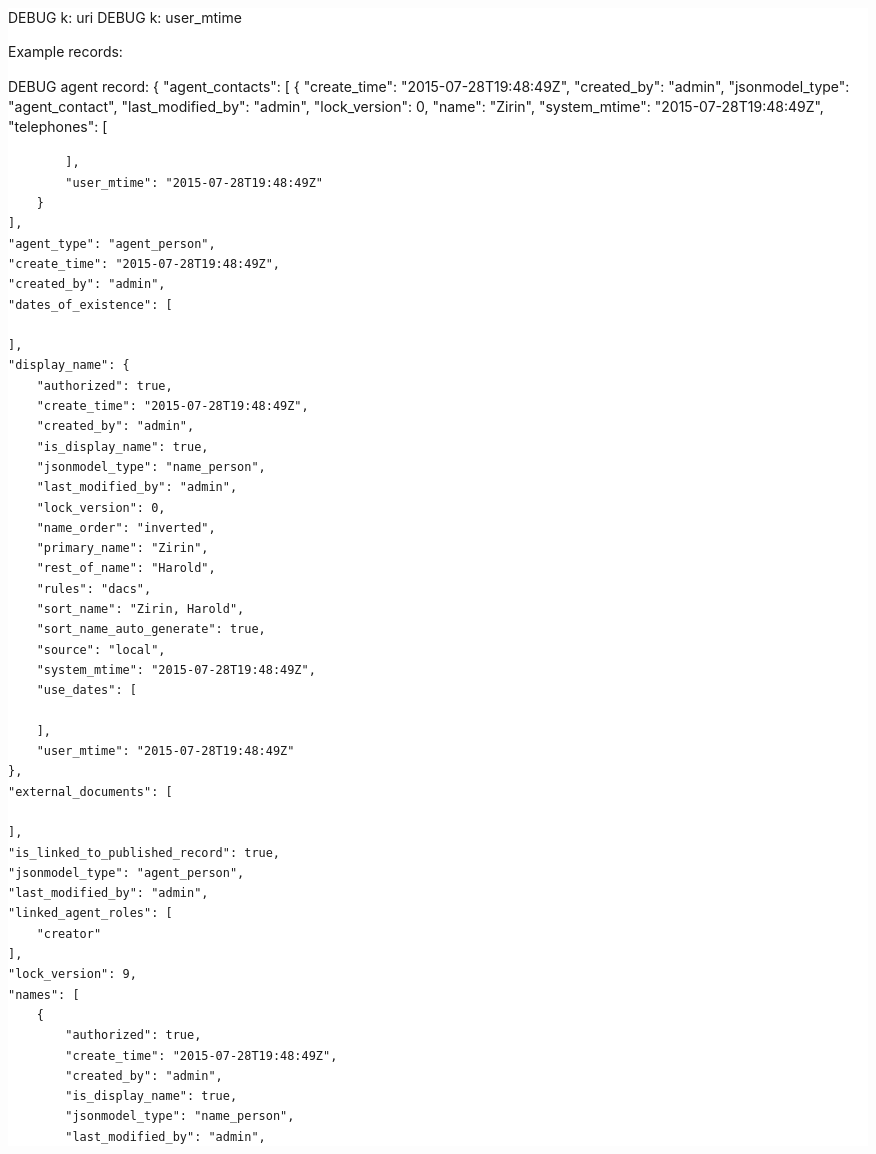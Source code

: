 DEBUG k: uri
DEBUG k: user_mtime

Example records:

DEBUG agent record: {
    "agent_contacts": [
        {
            "create_time": "2015-07-28T19:48:49Z",
            "created_by": "admin",
            "jsonmodel_type": "agent_contact",
            "last_modified_by": "admin",
            "lock_version": 0,
            "name": "Zirin",
            "system_mtime": "2015-07-28T19:48:49Z",
            "telephones": [

            ],
            "user_mtime": "2015-07-28T19:48:49Z"
        }
    ],
    "agent_type": "agent_person",
    "create_time": "2015-07-28T19:48:49Z",
    "created_by": "admin",
    "dates_of_existence": [

    ],
    "display_name": {
        "authorized": true,
        "create_time": "2015-07-28T19:48:49Z",
        "created_by": "admin",
        "is_display_name": true,
        "jsonmodel_type": "name_person",
        "last_modified_by": "admin",
        "lock_version": 0,
        "name_order": "inverted",
        "primary_name": "Zirin",
        "rest_of_name": "Harold",
        "rules": "dacs",
        "sort_name": "Zirin, Harold",
        "sort_name_auto_generate": true,
        "source": "local",
        "system_mtime": "2015-07-28T19:48:49Z",
        "use_dates": [

        ],
        "user_mtime": "2015-07-28T19:48:49Z"
    },
    "external_documents": [

    ],
    "is_linked_to_published_record": true,
    "jsonmodel_type": "agent_person",
    "last_modified_by": "admin",
    "linked_agent_roles": [
        "creator"
    ],
    "lock_version": 9,
    "names": [
        {
            "authorized": true,
            "create_time": "2015-07-28T19:48:49Z",
            "created_by": "admin",
            "is_display_name": true,
            "jsonmodel_type": "name_person",
            "last_modified_by": "admin",